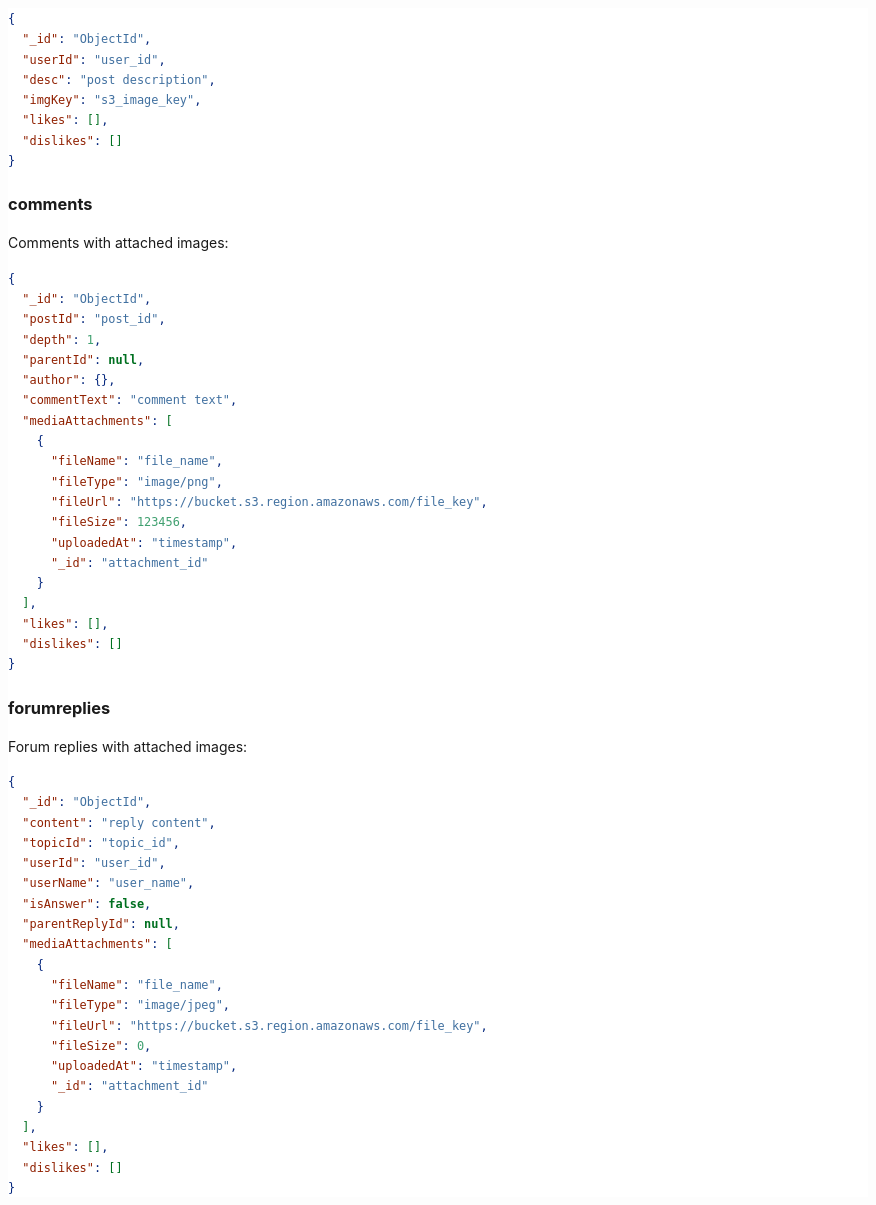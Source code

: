```json
{
  "_id": "ObjectId",
  "userId": "user_id",
  "desc": "post description",
  "imgKey": "s3_image_key",
  "likes": [],
  "dislikes": []
}
```

### comments

Comments with attached images:

```json
{
  "_id": "ObjectId",
  "postId": "post_id",
  "depth": 1,
  "parentId": null,
  "author": {},
  "commentText": "comment text",
  "mediaAttachments": [
    {
      "fileName": "file_name",
      "fileType": "image/png",
      "fileUrl": "https://bucket.s3.region.amazonaws.com/file_key",
      "fileSize": 123456,
      "uploadedAt": "timestamp",
      "_id": "attachment_id"
    }
  ],
  "likes": [],
  "dislikes": []
}
```

### forumreplies

Forum replies with attached images:

```json
{
  "_id": "ObjectId",
  "content": "reply content",
  "topicId": "topic_id",
  "userId": "user_id",
  "userName": "user_name",
  "isAnswer": false,
  "parentReplyId": null,
  "mediaAttachments": [
    {
      "fileName": "file_name",
      "fileType": "image/jpeg",
      "fileUrl": "https://bucket.s3.region.amazonaws.com/file_key",
      "fileSize": 0,
      "uploadedAt": "timestamp",
      "_id": "attachment_id"
    }
  ],
  "likes": [],
  "dislikes": []
}
```
